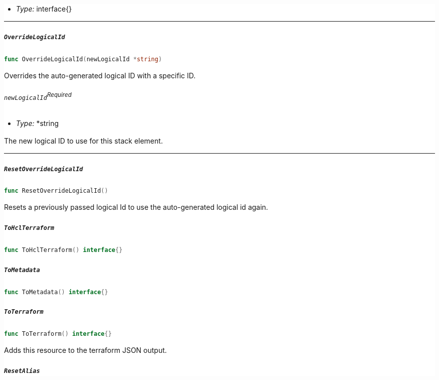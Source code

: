- *Type:* interface{}

---

##### `OverrideLogicalId` <a name="OverrideLogicalId" id="@cdktf/provider-waypoint.provider.WaypointProvider.overrideLogicalId"></a>

```go
func OverrideLogicalId(newLogicalId *string)
```

Overrides the auto-generated logical ID with a specific ID.

###### `newLogicalId`<sup>Required</sup> <a name="newLogicalId" id="@cdktf/provider-waypoint.provider.WaypointProvider.overrideLogicalId.parameter.newLogicalId"></a>

- *Type:* *string

The new logical ID to use for this stack element.

---

##### `ResetOverrideLogicalId` <a name="ResetOverrideLogicalId" id="@cdktf/provider-waypoint.provider.WaypointProvider.resetOverrideLogicalId"></a>

```go
func ResetOverrideLogicalId()
```

Resets a previously passed logical Id to use the auto-generated logical id again.

##### `ToHclTerraform` <a name="ToHclTerraform" id="@cdktf/provider-waypoint.provider.WaypointProvider.toHclTerraform"></a>

```go
func ToHclTerraform() interface{}
```

##### `ToMetadata` <a name="ToMetadata" id="@cdktf/provider-waypoint.provider.WaypointProvider.toMetadata"></a>

```go
func ToMetadata() interface{}
```

##### `ToTerraform` <a name="ToTerraform" id="@cdktf/provider-waypoint.provider.WaypointProvider.toTerraform"></a>

```go
func ToTerraform() interface{}
```

Adds this resource to the terraform JSON output.

##### `ResetAlias` <a name="ResetAlias" id="@cdktf/provider-waypoint.provider.WaypointProvider.resetAlias"></a>
